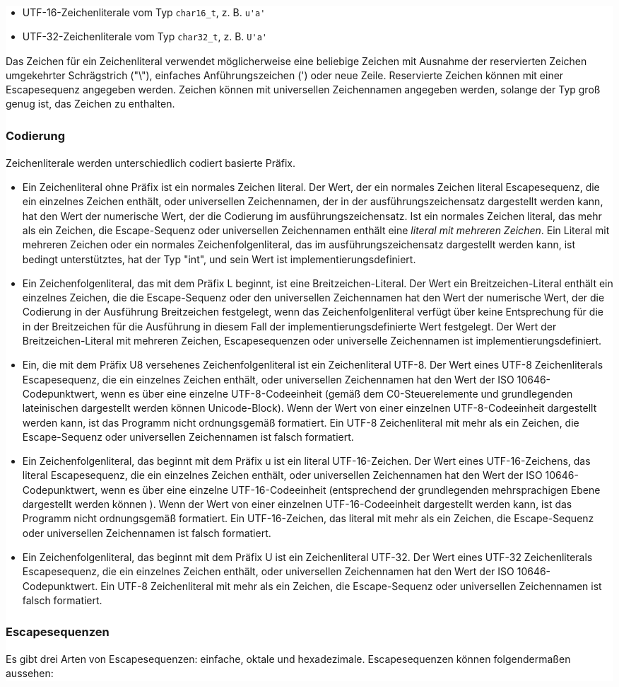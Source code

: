 -   UTF-16-Zeichenliterale vom Typ `char16_t`, z. B. `u'a'`  

-   UTF-32-Zeichenliterale vom Typ `char32_t`, z. B. `U'a'`  

Das Zeichen für ein Zeichenliteral verwendet möglicherweise eine beliebige Zeichen mit Ausnahme der reservierten Zeichen umgekehrter Schrägstrich ("\\"), einfaches Anführungszeichen (') oder neue Zeile. Reservierte Zeichen können mit einer Escapesequenz angegeben werden. Zeichen können mit universellen Zeichennamen angegeben werden, solange der Typ groß genug ist, das Zeichen zu enthalten.

### <a name="encoding"></a>Codierung

Zeichenliterale werden unterschiedlich codiert basierte Präfix.

- Ein Zeichenliteral ohne Präfix ist ein normales Zeichen literal. Der Wert, der ein normales Zeichen literal Escapesequenz, die ein einzelnes Zeichen enthält, oder universellen Zeichennamen, der in der ausführungszeichensatz dargestellt werden kann, hat den Wert der numerische Wert, der die Codierung im ausführungszeichensatz. Ist ein normales Zeichen literal, das mehr als ein Zeichen, die Escape-Sequenz oder universellen Zeichennamen enthält eine *literal mit mehreren Zeichen*. Ein Literal mit mehreren Zeichen oder ein normales Zeichenfolgenliteral, das im ausführungszeichensatz dargestellt werden kann, ist bedingt unterstütztes, hat der Typ "int", und sein Wert ist implementierungsdefiniert.

- Ein Zeichenfolgenliteral, das mit dem Präfix L beginnt, ist eine Breitzeichen-Literal. Der Wert ein Breitzeichen-Literal enthält ein einzelnes Zeichen, die die Escape-Sequenz oder den universellen Zeichennamen hat den Wert der numerische Wert, der die Codierung in der Ausführung Breitzeichen festgelegt, wenn das Zeichenfolgenliteral verfügt über keine Entsprechung für die in der Breitzeichen für die Ausführung in diesem Fall der implementierungsdefinierte Wert festgelegt. Der Wert der Breitzeichen-Literal mit mehreren Zeichen, Escapesequenzen oder universelle Zeichennamen ist implementierungsdefiniert.

- Ein, die mit dem Präfix U8 versehenes Zeichenfolgenliteral ist ein Zeichenliteral UTF-8. Der Wert eines UTF-8 Zeichenliterals Escapesequenz, die ein einzelnes Zeichen enthält, oder universellen Zeichennamen hat den Wert der ISO 10646-Codepunktwert, wenn es über eine einzelne UTF-8-Codeeinheit (gemäß dem C0-Steuerelemente und grundlegenden lateinischen dargestellt werden können Unicode-Block). Wenn der Wert von einer einzelnen UTF-8-Codeeinheit dargestellt werden kann, ist das Programm nicht ordnungsgemäß formatiert. Ein UTF-8 Zeichenliteral mit mehr als ein Zeichen, die Escape-Sequenz oder universellen Zeichennamen ist falsch formatiert.

- Ein Zeichenfolgenliteral, das beginnt mit dem Präfix u ist ein literal UTF-16-Zeichen. Der Wert eines UTF-16-Zeichens, das literal Escapesequenz, die ein einzelnes Zeichen enthält, oder universellen Zeichennamen hat den Wert der ISO 10646-Codepunktwert, wenn es über eine einzelne UTF-16-Codeeinheit (entsprechend der grundlegenden mehrsprachigen Ebene dargestellt werden können ). Wenn der Wert von einer einzelnen UTF-16-Codeeinheit dargestellt werden kann, ist das Programm nicht ordnungsgemäß formatiert. Ein UTF-16-Zeichen, das literal mit mehr als ein Zeichen, die Escape-Sequenz oder universellen Zeichennamen ist falsch formatiert.

- Ein Zeichenfolgenliteral, das beginnt mit dem Präfix U ist ein Zeichenliteral UTF-32. Der Wert eines UTF-32 Zeichenliterals Escapesequenz, die ein einzelnes Zeichen enthält, oder universellen Zeichennamen hat den Wert der ISO 10646-Codepunktwert. Ein UTF-8 Zeichenliteral mit mehr als ein Zeichen, die Escape-Sequenz oder universellen Zeichennamen ist falsch formatiert.

###  <a name="bkmk_Escape"></a> Escapesequenzen

Es gibt drei Arten von Escapesequenzen: einfache, oktale und hexadezimale. Escapesequenzen können folgendermaßen aussehen:
